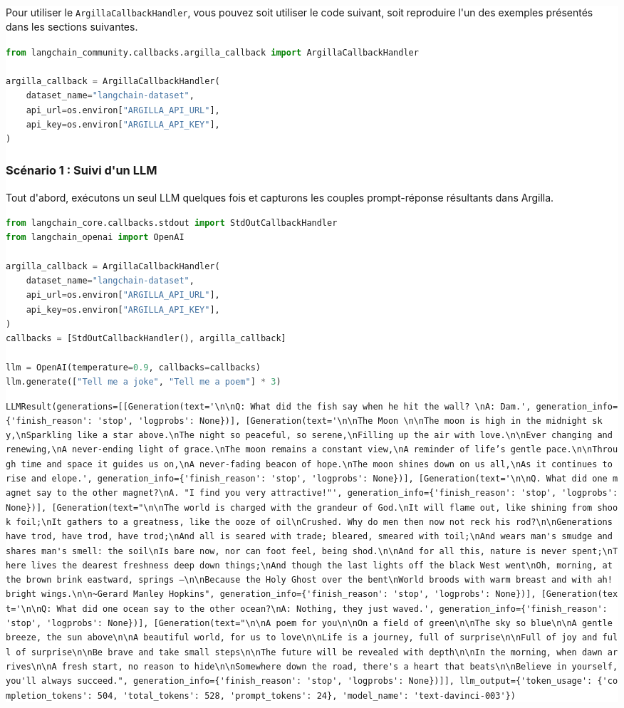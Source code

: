 Pour utiliser le `ArgillaCallbackHandler`, vous pouvez soit utiliser le code suivant, soit reproduire l'un des exemples présentés dans les sections suivantes.

```python
from langchain_community.callbacks.argilla_callback import ArgillaCallbackHandler

argilla_callback = ArgillaCallbackHandler(
    dataset_name="langchain-dataset",
    api_url=os.environ["ARGILLA_API_URL"],
    api_key=os.environ["ARGILLA_API_KEY"],
)
```

### Scénario 1 : Suivi d'un LLM

Tout d'abord, exécutons un seul LLM quelques fois et capturons les couples prompt-réponse résultants dans Argilla.

```python
from langchain_core.callbacks.stdout import StdOutCallbackHandler
from langchain_openai import OpenAI

argilla_callback = ArgillaCallbackHandler(
    dataset_name="langchain-dataset",
    api_url=os.environ["ARGILLA_API_URL"],
    api_key=os.environ["ARGILLA_API_KEY"],
)
callbacks = [StdOutCallbackHandler(), argilla_callback]

llm = OpenAI(temperature=0.9, callbacks=callbacks)
llm.generate(["Tell me a joke", "Tell me a poem"] * 3)
```

```output
LLMResult(generations=[[Generation(text='\n\nQ: What did the fish say when he hit the wall? \nA: Dam.', generation_info={'finish_reason': 'stop', 'logprobs': None})], [Generation(text='\n\nThe Moon \n\nThe moon is high in the midnight sky,\nSparkling like a star above.\nThe night so peaceful, so serene,\nFilling up the air with love.\n\nEver changing and renewing,\nA never-ending light of grace.\nThe moon remains a constant view,\nA reminder of life’s gentle pace.\n\nThrough time and space it guides us on,\nA never-fading beacon of hope.\nThe moon shines down on us all,\nAs it continues to rise and elope.', generation_info={'finish_reason': 'stop', 'logprobs': None})], [Generation(text='\n\nQ. What did one magnet say to the other magnet?\nA. "I find you very attractive!"', generation_info={'finish_reason': 'stop', 'logprobs': None})], [Generation(text="\n\nThe world is charged with the grandeur of God.\nIt will flame out, like shining from shook foil;\nIt gathers to a greatness, like the ooze of oil\nCrushed. Why do men then now not reck his rod?\n\nGenerations have trod, have trod, have trod;\nAnd all is seared with trade; bleared, smeared with toil;\nAnd wears man's smudge and shares man's smell: the soil\nIs bare now, nor can foot feel, being shod.\n\nAnd for all this, nature is never spent;\nThere lives the dearest freshness deep down things;\nAnd though the last lights off the black West went\nOh, morning, at the brown brink eastward, springs —\n\nBecause the Holy Ghost over the bent\nWorld broods with warm breast and with ah! bright wings.\n\n~Gerard Manley Hopkins", generation_info={'finish_reason': 'stop', 'logprobs': None})], [Generation(text='\n\nQ: What did one ocean say to the other ocean?\nA: Nothing, they just waved.', generation_info={'finish_reason': 'stop', 'logprobs': None})], [Generation(text="\n\nA poem for you\n\nOn a field of green\n\nThe sky so blue\n\nA gentle breeze, the sun above\n\nA beautiful world, for us to love\n\nLife is a journey, full of surprise\n\nFull of joy and full of surprise\n\nBe brave and take small steps\n\nThe future will be revealed with depth\n\nIn the morning, when dawn arrives\n\nA fresh start, no reason to hide\n\nSomewhere down the road, there's a heart that beats\n\nBelieve in yourself, you'll always succeed.", generation_info={'finish_reason': 'stop', 'logprobs': None})]], llm_output={'token_usage': {'completion_tokens': 504, 'total_tokens': 528, 'prompt_tokens': 24}, 'model_name': 'text-davinci-003'})
```
